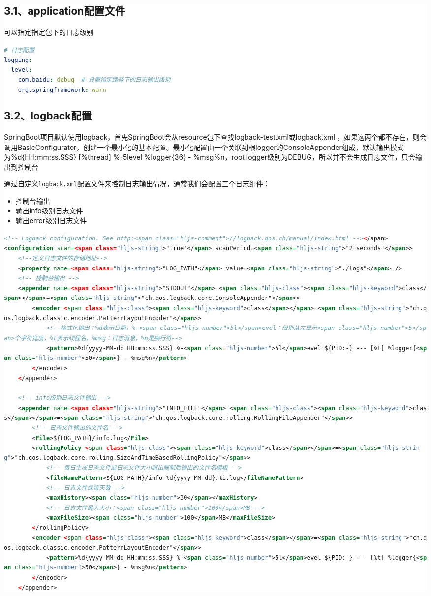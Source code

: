 ## 3.1、application配置文件

可以指定指定包下的日志级别
```yml
# 日志配置  
logging:  
  level:  
    com.baidu: debug  # 设置指定路径下的日志输出级别
    org.springframework: warn
```

## 3.2、logback配置

SpringBoot项目默认使用logback，首先SpringBoot会从resource包下查找logback-test.xml或logback.xml ，如果这两个都不存在，则会调用BasicConfigurator，创建一个最小化的基本配置。最小化配置由一个关联到根logger的ConsoleAppender组成，默认输出模式为%d{HH:mm:ss.SSS} [%thread] %-5level %logger{36} - %msg%n，root logger级别为DEBUG，所以并不会生成日志文件，只会输出到控制台

通过自定义`logback.xml`配置文件来控制日志输出情况，通常我们会配置三个日志组件：

- 控制台输出
- 输出info级别日志文件
- 输出error级别日志文件

```xml
<!-- Logback configuration. See http:<span class="hljs-comment">//logback.qos.ch/manual/index.html --></span>
<configuration scan=<span class="hljs-string">"true"</span> scanPeriod=<span class="hljs-string">"2 seconds"</span>>
    <!--定义日志文件的存储地址-->
    <property name=<span class="hljs-string">"LOG_PATH"</span> value=<span class="hljs-string">"./logs"</span> />
    <!-- 控制台输出 -->
    <appender name=<span class="hljs-string">"STDOUT"</span> <span class="hljs-class"><span class="hljs-keyword">class</span></span>=<span class="hljs-string">"ch.qos.logback.core.ConsoleAppender"</span>>
        <encoder <span class="hljs-class"><span class="hljs-keyword">class</span></span>=<span class="hljs-string">"ch.qos.logback.classic.encoder.PatternLayoutEncoder"</span>>
            <!--格式化输出：%d表示日期，%-<span class="hljs-number">5l</span>evel：级别从左显示<span class="hljs-number">5</span>个字符宽度，%t表示线程名，%msg：日志消息，%n是换行符-->
            <pattern>%d{yyyy-MM-dd HH:mm:ss.SSS} %-<span class="hljs-number">5l</span>evel ${PID:-} --- [%t] %logger{<span class="hljs-number">50</span>} - %msg%n</pattern>
        </encoder>
    </appender>

    <!-- info级别日志文件输出 -->
    <appender name=<span class="hljs-string">"INFO_FILE"</span> <span class="hljs-class"><span class="hljs-keyword">class</span></span>=<span class="hljs-string">"ch.qos.logback.core.rolling.RollingFileAppender"</span>>
        <!-- 日志文件输出的文件名 -->
        <File>${LOG_PATH}/info.log</File>
        <rollingPolicy <span class="hljs-class"><span class="hljs-keyword">class</span></span>=<span class="hljs-string">"ch.qos.logback.core.rolling.SizeAndTimeBasedRollingPolicy"</span>>
            <!-- 每日生成日志文件或日志文件大小超出限制后输出的文件名模板 -->
            <fileNamePattern>${LOG_PATH}/info-%d{yyyy-MM-dd}.%i.log</fileNamePattern>
            <!-- 日志文件保留天数 -->
            <maxHistory><span class="hljs-number">30</span></maxHistory>
            <!-- 日志文件最大大小：<span class="hljs-number">100</span>MB -->
            <maxFileSize><span class="hljs-number">100</span>MB</maxFileSize>
        </rollingPolicy>
        <encoder <span class="hljs-class"><span class="hljs-keyword">class</span></span>=<span class="hljs-string">"ch.qos.logback.classic.encoder.PatternLayoutEncoder"</span>>
            <pattern>%d{yyyy-MM-dd HH:mm:ss.SSS} %-<span class="hljs-number">5l</span>evel ${PID:-} --- [%t] %logger{<span class="hljs-number">50</span>} - %msg%n</pattern>
        </encoder>
    </appender>
```